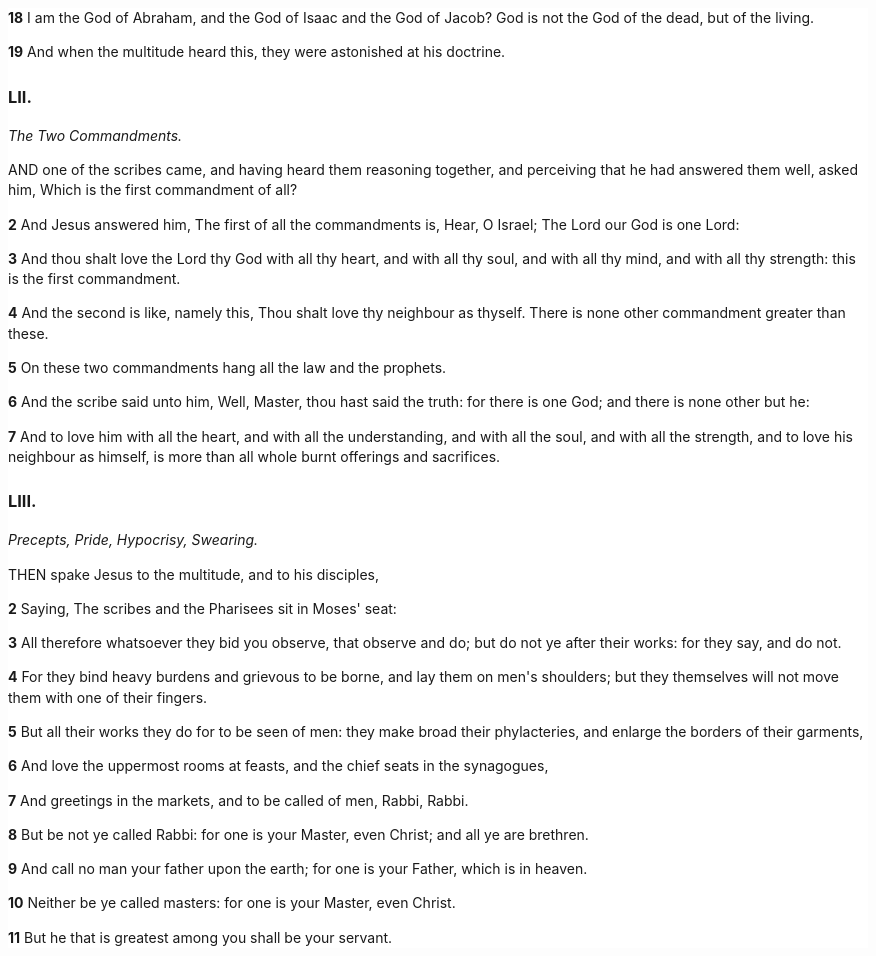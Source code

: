 **18** I am the God of Abraham, and the God of Isaac and the God of Jacob? God is not the God of the dead, but of the living.

**19** And when the multitude heard this, they were astonished at his doctrine.


### LII.

_The Two Commandments._

AND one of the scribes came, and having heard them reasoning together, and perceiving that he had answered them well, asked him, Which is the first commandment of all?

**2** And Jesus answered him, The first of all the commandments is, Hear, O Israel; The Lord our God is one Lord:

**3** And thou shalt love the Lord thy God with all thy heart, and with all thy soul, and with all thy mind, and with all thy strength: this is the first commandment.

**4** And the second is like, namely this, Thou shalt love thy neighbour as thyself. There is none other commandment greater than these.

**5** On these two commandments hang all the law and the prophets.

**6** And the scribe said unto him, Well, Master, thou hast said the truth: for there is one God; and there is none other but he:

**7** And to love him with all the heart, and with all the understanding, and with all the soul, and with all the strength, and to love his neighbour as himself, is more than all whole burnt offerings and sacrifices.


### LIII.

_Precepts, Pride, Hypocrisy, Swearing._

THEN spake Jesus to the multitude, and to his disciples,

**2** Saying, The scribes and the Pharisees sit in Moses' seat:

**3** All therefore whatsoever they bid you observe, that observe and do; but do not ye after their works: for they say, and do not.

**4** For they bind heavy burdens and grievous to be borne, and lay them on men's shoulders; but they themselves will not move them with one of their fingers.

**5** But all their works they do for to be seen of men: they make broad their phylacteries, and enlarge the borders of their garments,

**6** And love the uppermost rooms at feasts, and the chief seats in the synagogues,

**7** And greetings in the markets, and to be called of men, Rabbi, Rabbi.

**8** But be not ye called Rabbi: for one is your Master, even Christ; and all ye are brethren.

**9** And call no man your father upon the earth; for one is your Father, which is in heaven.

**10** Neither be ye called masters: for one is your Master, even Christ.

**11** But he that is greatest among you shall be your servant.
